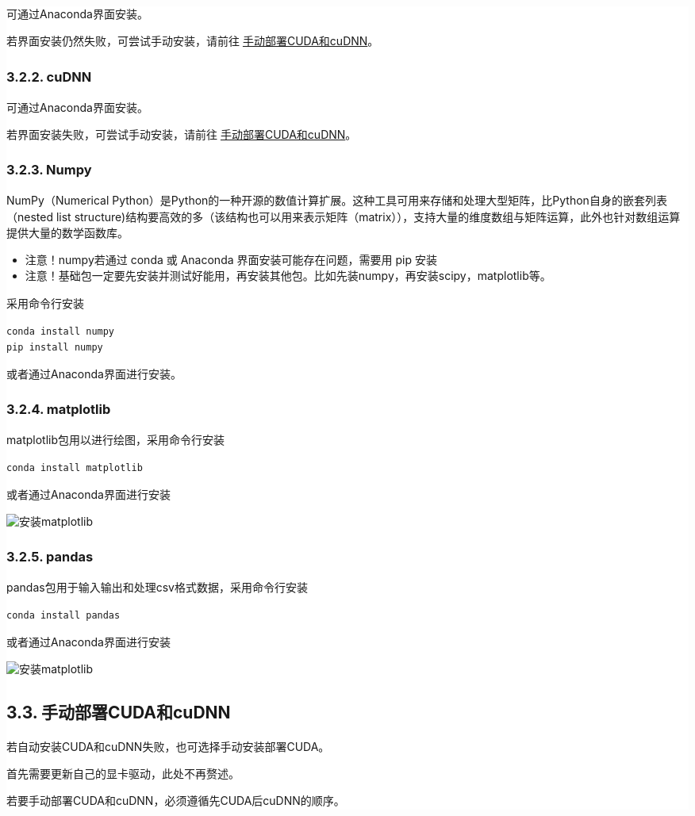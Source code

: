 可通过Anaconda界面安装。

若界面安装仍然失败，可尝试手动安装，请前往 [手动部署CUDA和cuDNN](#33-手动部署cuda和cudnn)。

### 3.2.2. cuDNN

可通过Anaconda界面安装。

若界面安装失败，可尝试手动安装，请前往 [手动部署CUDA和cuDNN](#33-手动部署cuda和cudnn)。

### 3.2.3. Numpy

NumPy（Numerical Python）是Python的一种开源的数值计算扩展。这种工具可用来存储和处理大型矩阵，比Python自身的嵌套列表（nested list structure)结构要高效的多（该结构也可以用来表示矩阵（matrix）），支持大量的维度数组与矩阵运算，此外也针对数组运算提供大量的数学函数库。

- 注意！numpy若通过 conda 或 Anaconda 界面安装可能存在问题，需要用 pip 安装
- 注意！基础包一定要先安装并测试好能用，再安装其他包。比如先装numpy，再安装scipy，matplotlib等。

采用命令行安装

```
conda install numpy
pip install numpy
```

或者通过Anaconda界面进行安装。

### 3.2.4. matplotlib

matplotlib包用以进行绘图，采用命令行安装

```
conda install matplotlib
```

或者通过Anaconda界面进行安装

![安装matplotlib](/assets/img/postsimg/20200322/02.matplotlib.png)

### 3.2.5. pandas

pandas包用于输入输出和处理csv格式数据，采用命令行安装

```
conda install pandas
```

或者通过Anaconda界面进行安装

![安装matplotlib](/assets/img/postsimg/20200322/03.pandas.png)

## 3.3. 手动部署CUDA和cuDNN

若自动安装CUDA和cuDNN失败，也可选择手动安装部署CUDA。

首先需要更新自己的显卡驱动，此处不再赘述。

若要手动部署CUDA和cuDNN，必须遵循先CUDA后cuDNN的顺序。
